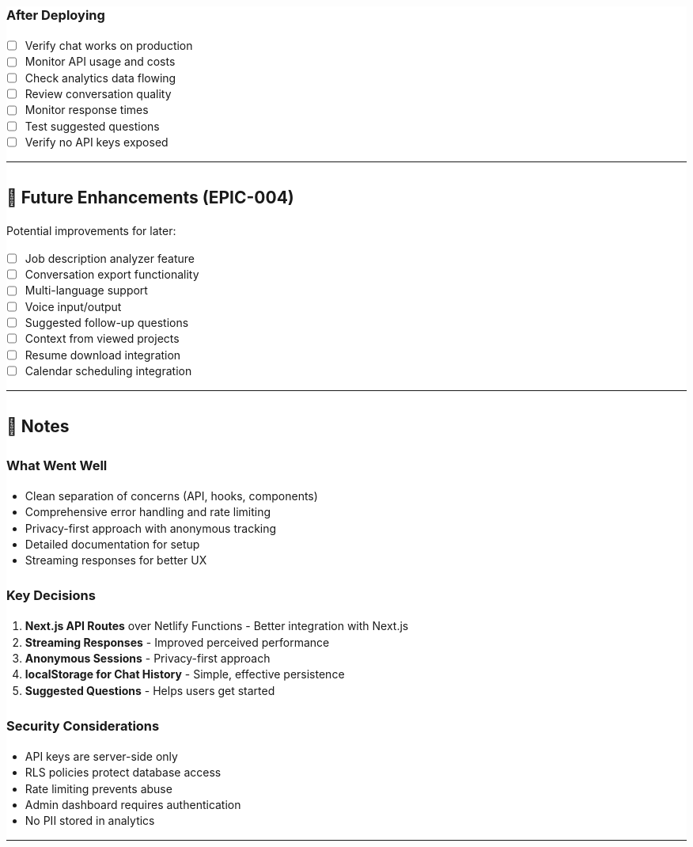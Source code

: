 ### After Deploying

- [ ] Verify chat works on production
- [ ] Monitor API usage and costs
- [ ] Check analytics data flowing
- [ ] Review conversation quality
- [ ] Monitor response times
- [ ] Test suggested questions
- [ ] Verify no API keys exposed

---

## 🔮 Future Enhancements (EPIC-004)

Potential improvements for later:

- [ ] Job description analyzer feature
- [ ] Conversation export functionality
- [ ] Multi-language support
- [ ] Voice input/output
- [ ] Suggested follow-up questions
- [ ] Context from viewed projects
- [ ] Resume download integration
- [ ] Calendar scheduling integration

---

## 📝 Notes

### What Went Well
- Clean separation of concerns (API, hooks, components)
- Comprehensive error handling and rate limiting
- Privacy-first approach with anonymous tracking
- Detailed documentation for setup
- Streaming responses for better UX

### Key Decisions
1. **Next.js API Routes** over Netlify Functions - Better integration with Next.js
2. **Streaming Responses** - Improved perceived performance
3. **Anonymous Sessions** - Privacy-first approach
4. **localStorage for Chat History** - Simple, effective persistence
5. **Suggested Questions** - Helps users get started

### Security Considerations
- API keys are server-side only
- RLS policies protect database access
- Rate limiting prevents abuse
- Admin dashboard requires authentication
- No PII stored in analytics

---
